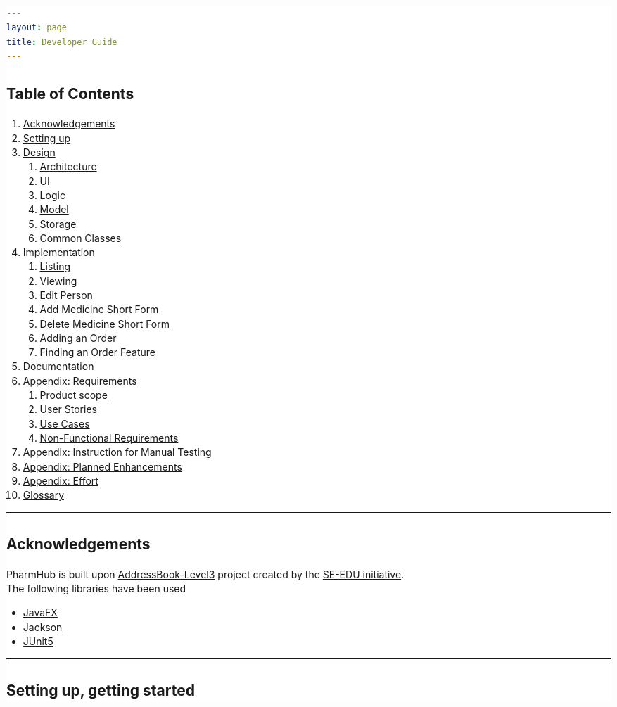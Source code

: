 ```yaml
---
layout: page
title: Developer Guide
---
```

## Table of Contents
1. [Acknowledgements](#acknowledgements)
2. [Setting up](#setting-up-getting-started)
3. [Design](#design)
    1. [Architecture](#architecture)
    2. [UI](#ui-component)
    3. [Logic](#logic-component)
    4. [Model](#model-component)
    5. [Storage](#storage-component)
    6. [Common Classes](#common-classes)
4. [Implementation](#implementation)
    1. [Listing](#listx)
    2. [Viewing](#viewx-feature)
    3. [Edit Person](#edit-person-feature)
    4. [Add Medicine Short Form](#add-medicine-short-form-feature-)
    5. [Delete Medicine Short Form](#delete-medicine-short-form-feature-)
    6. [Adding an Order](#adding-an-order-feature)
    7. [Finding an Order Feature](#finding-an-order-feature)
5. [Documentation](#documentation-logging-testing-configuration-dev-ops)
6. [Appendix: Requirements](#appendix-requirements)
    1. [Product scope](#product-scope)
    2. [User Stories](#user-stories)
    3. [Use Cases](#use-cases)
    4. [Non-Functional Requirements](#non-functional-requirements)
7. [Appendix: Instruction for Manual Testing](#appendix-instructions-for-manual-testing)
8. [Appendix: Planned Enhancements](#appendix-planned-enhancements)
9. [Appendix: Effort](#appendix-effort)
10. [Glossary](#glossary)
--------------------------------------------------------------------------------------------------------------------

## **Acknowledgements**

PharmHub is built upon [AddressBook-Level3](https://se-education.org/addressbook-level3/) project created by the [SE-EDU initiative](https://se-education.org).  
The following libraries have been used
* [JavaFX](https://openjfx.io/)
* [Jackson](https://github.com/FasterXML/jackson) 
* [JUnit5](https://junit.org/junit5/)

--------------------------------------------------------------------------------------------------------------------

## **Setting up, getting started**
